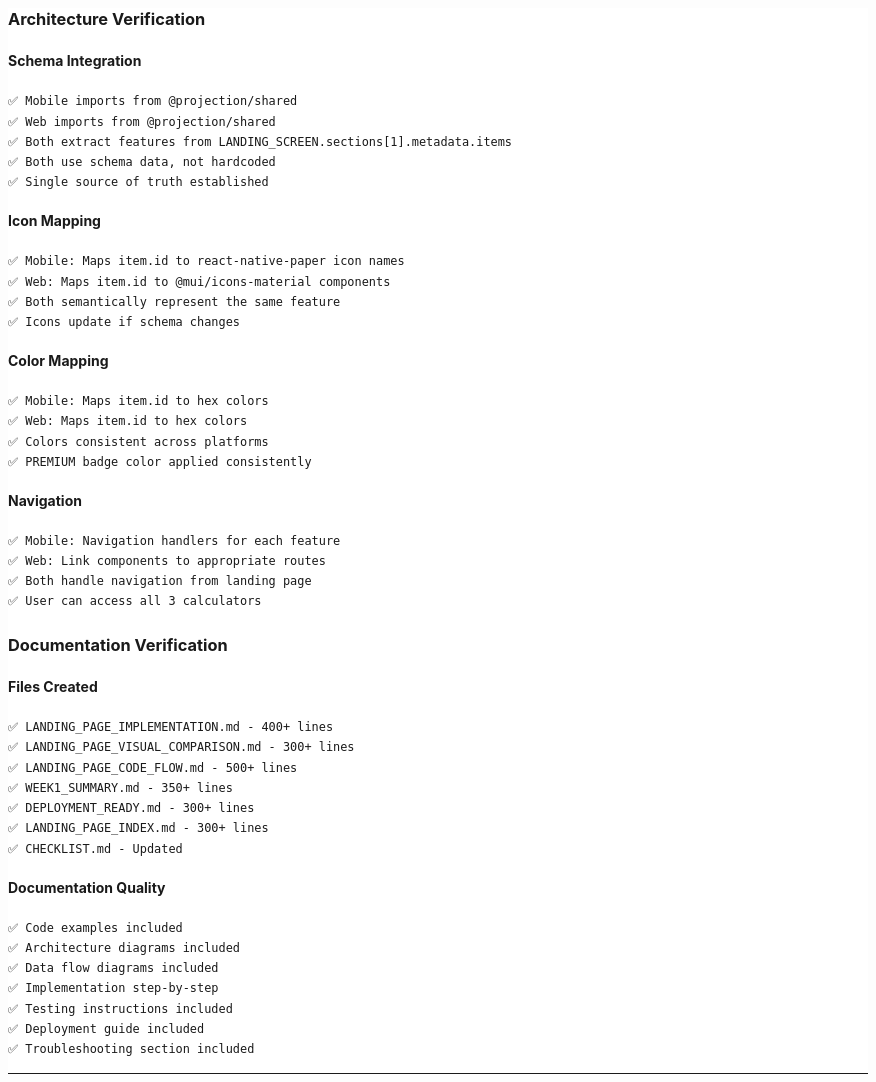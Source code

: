 ### Architecture Verification

#### Schema Integration
```
✅ Mobile imports from @projection/shared
✅ Web imports from @projection/shared
✅ Both extract features from LANDING_SCREEN.sections[1].metadata.items
✅ Both use schema data, not hardcoded
✅ Single source of truth established
```

#### Icon Mapping
```
✅ Mobile: Maps item.id to react-native-paper icon names
✅ Web: Maps item.id to @mui/icons-material components
✅ Both semantically represent the same feature
✅ Icons update if schema changes
```

#### Color Mapping
```
✅ Mobile: Maps item.id to hex colors
✅ Web: Maps item.id to hex colors
✅ Colors consistent across platforms
✅ PREMIUM badge color applied consistently
```

#### Navigation
```
✅ Mobile: Navigation handlers for each feature
✅ Web: Link components to appropriate routes
✅ Both handle navigation from landing page
✅ User can access all 3 calculators
```

### Documentation Verification

#### Files Created
```
✅ LANDING_PAGE_IMPLEMENTATION.md - 400+ lines
✅ LANDING_PAGE_VISUAL_COMPARISON.md - 300+ lines
✅ LANDING_PAGE_CODE_FLOW.md - 500+ lines
✅ WEEK1_SUMMARY.md - 350+ lines
✅ DEPLOYMENT_READY.md - 300+ lines
✅ LANDING_PAGE_INDEX.md - 300+ lines
✅ CHECKLIST.md - Updated
```

#### Documentation Quality
```
✅ Code examples included
✅ Architecture diagrams included
✅ Data flow diagrams included
✅ Implementation step-by-step
✅ Testing instructions included
✅ Deployment guide included
✅ Troubleshooting section included
```

---